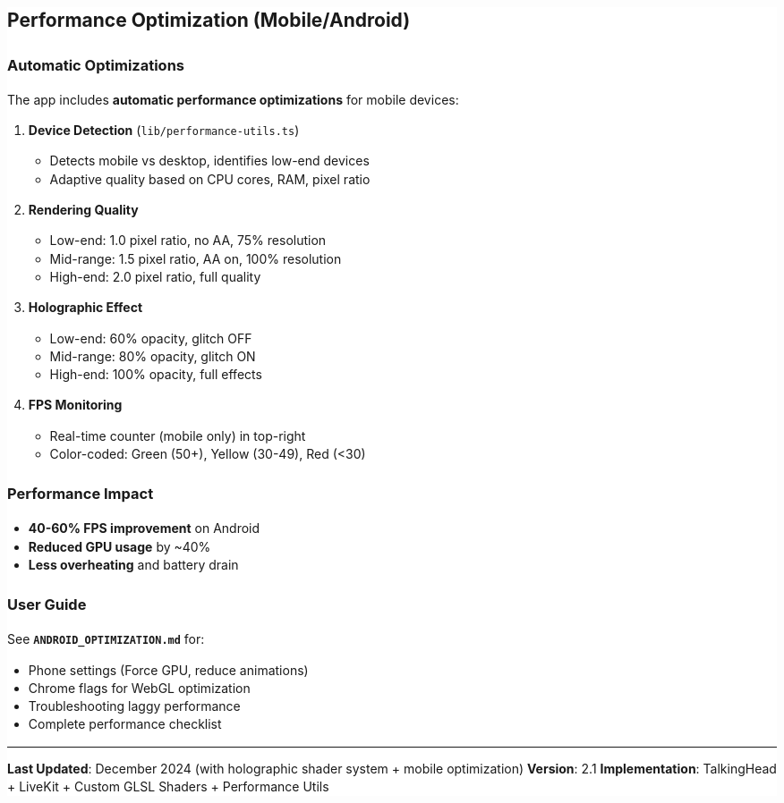 
## Performance Optimization (Mobile/Android)

### Automatic Optimizations
The app includes **automatic performance optimizations** for mobile devices:

1. **Device Detection** (`lib/performance-utils.ts`)
   - Detects mobile vs desktop, identifies low-end devices
   - Adaptive quality based on CPU cores, RAM, pixel ratio

2. **Rendering Quality**
   - Low-end: 1.0 pixel ratio, no AA, 75% resolution
   - Mid-range: 1.5 pixel ratio, AA on, 100% resolution
   - High-end: 2.0 pixel ratio, full quality

3. **Holographic Effect**
   - Low-end: 60% opacity, glitch OFF
   - Mid-range: 80% opacity, glitch ON
   - High-end: 100% opacity, full effects

4. **FPS Monitoring**
   - Real-time counter (mobile only) in top-right
   - Color-coded: Green (50+), Yellow (30-49), Red (<30)

### Performance Impact
- **40-60% FPS improvement** on Android
- **Reduced GPU usage** by ~40%
- **Less overheating** and battery drain

### User Guide
See **`ANDROID_OPTIMIZATION.md`** for:
- Phone settings (Force GPU, reduce animations)
- Chrome flags for WebGL optimization
- Troubleshooting laggy performance
- Complete performance checklist

---

**Last Updated**: December 2024 (with holographic shader system + mobile optimization)
**Version**: 2.1
**Implementation**: TalkingHead + LiveKit + Custom GLSL Shaders + Performance Utils

